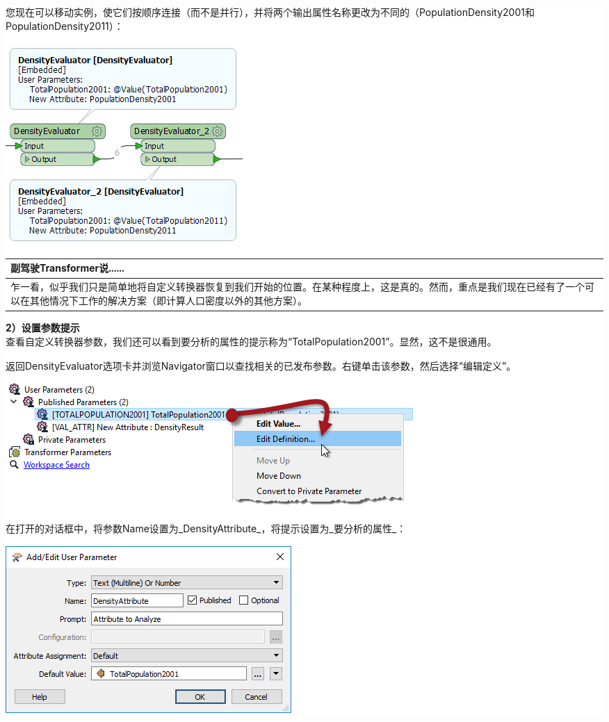 您现在可以移动实例，使它们按顺序连接（而不是并行），并将两个输出属性名称更改为不同的（PopulationDensity2001和PopulationDensity2011）：

[![](../.gitbook/assets/img5.211.ex3.ctoncanvasseries.png)](https://github.com/safesoftware/FMETraining/blob/Desktop-Advanced-2018/DesktopAdvanced5CustomTransformers/Images/Img5.211.Ex3.CTonCanvasSeries.png)

|  副驾驶Transformer说...... |
| :--- |
|  乍一看，似乎我们只是简单地将自定义转换器恢复到我们开始的位置。在某种程度上，这是真的。然而，重点是我们现在已经有了一个可以在其他情况下工作的解决方案（即计算人口密度以外的其他方案）。 |

  
**2）设置参数提示**  
查看自定义转换器参数，我们还可以看到要分析的属性的提示称为“TotalPopulation2001”。显然，这不是很通用。

返回DensityEvaluator选项卡并浏览Navigator窗口以查找相关的已发布参数。右键单击该参数，然后选择“编辑定义”。

[![](../.gitbook/assets/img5.212.ex3.ctnavigatoreditparamdefinition.png)](https://github.com/safesoftware/FMETraining/blob/Desktop-Advanced-2018/DesktopAdvanced5CustomTransformers/Images/Img5.212.Ex3.CTNavigatorEditParamDefinition.png)

在打开的对话框中，将参数Name设置为_DensityAttribute_，将提示设置为_要分析的属性_：

[![](../.gitbook/assets/img5.213.ex3.cteditparamdefinition.png)](https://github.com/safesoftware/FMETraining/blob/Desktop-Advanced-2018/DesktopAdvanced5CustomTransformers/Images/Img5.213.Ex3.CTEditParamDefinition.png)
